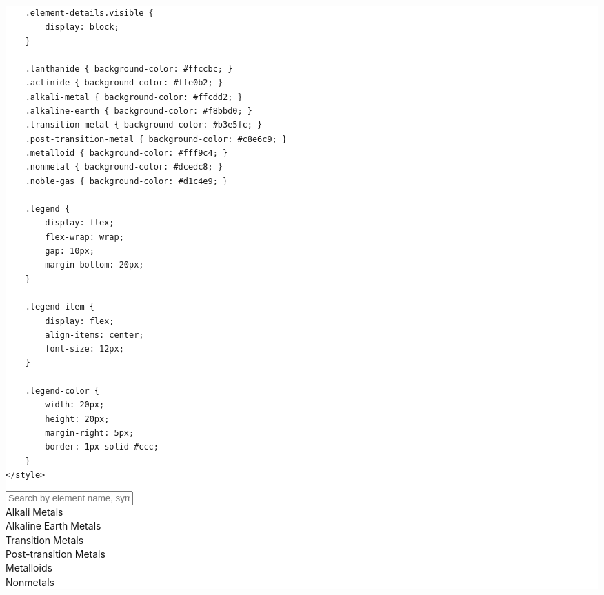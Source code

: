         .element-details.visible {
            display: block;
        }

        .lanthanide { background-color: #ffccbc; }
        .actinide { background-color: #ffe0b2; }
        .alkali-metal { background-color: #ffcdd2; }
        .alkaline-earth { background-color: #f8bbd0; }
        .transition-metal { background-color: #b3e5fc; }
        .post-transition-metal { background-color: #c8e6c9; }
        .metalloid { background-color: #fff9c4; }
        .nonmetal { background-color: #dcedc8; }
        .noble-gas { background-color: #d1c4e9; }
        
        .legend {
            display: flex;
            flex-wrap: wrap;
            gap: 10px;
            margin-bottom: 20px;
        }

        .legend-item {
            display: flex;
            align-items: center;
            font-size: 12px;
        }

        .legend-color {
            width: 20px;
            height: 20px;
            margin-right: 5px;
            border: 1px solid #ccc;
        }
    </style>
</head>
<body>
    <div class="container">
        <input type="text" class="search-bar" placeholder="Search by element name, symbol, or atomic number...">
        <div class="legend">
            <div class="legend-item">
                <div class="legend-color alkali-metal"></div>
                <span>Alkali Metals</span>
            </div>
            <div class="legend-item">
                <div class="legend-color alkaline-earth"></div>
                <span>Alkaline Earth Metals</span>
            </div>
            <div class="legend-item">
                <div class="legend-color transition-metal"></div>
                <span>Transition Metals</span>
            </div>
            <div class="legend-item">
                <div class="legend-color post-transition-metal"></div>
                <span>Post-transition Metals</span>
            </div>
            <div class="legend-item">
                <div class="legend-color metalloid"></div>
                <span>Metalloids</span>
            </div>
            <div class="legend-item">
                <div class="legend-color nonmetal"></div>
                <span>Nonmetals</span>
            </div>
            <div class="legend-item">